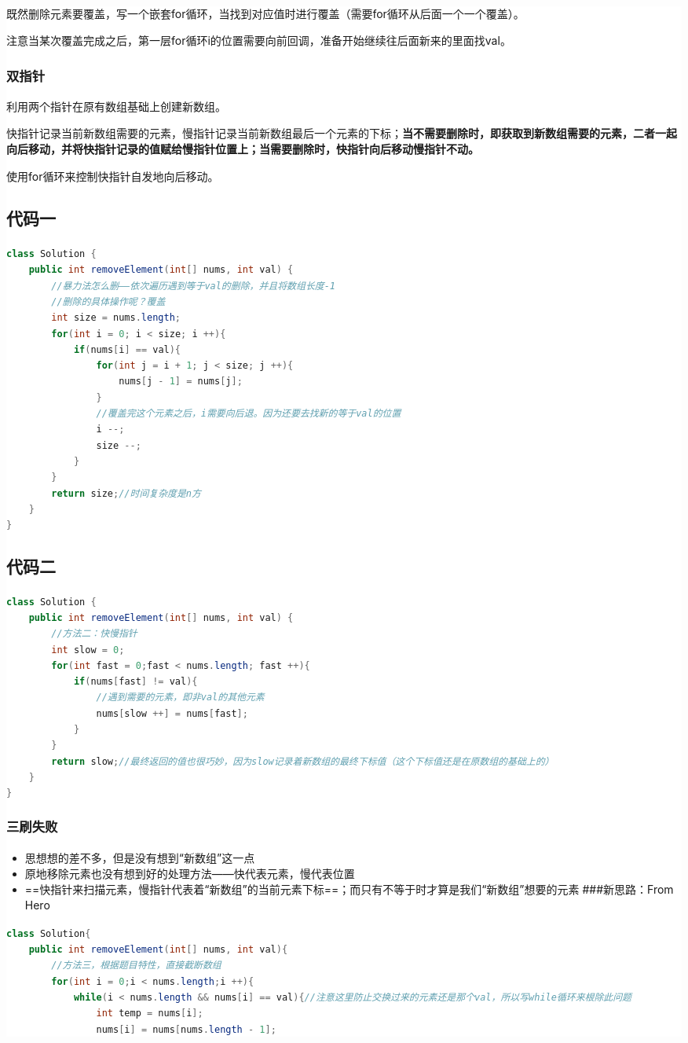 既然删除元素要覆盖，写一个嵌套for循环，当找到对应值时进行覆盖（需要for循环从后面一个一个覆盖）。

注意当某次覆盖完成之后，第一层for循环i的位置需要向前回调，准备开始继续往后面新来的里面找val。

### 双指针

利用两个指针在原有数组基础上创建新数组。

快指针记录当前新数组需要的元素，慢指针记录当前新数组最后一个元素的下标；**当不需要删除时，即获取到新数组需要的元素，二者一起向后移动，并将快指针记录的值赋给慢指针位置上；当需要删除时，快指针向后移动慢指针不动。**

使用for循环来控制快指针自发地向后移动。

## 代码一

```java
class Solution {
    public int removeElement(int[] nums, int val) {
        //暴力法怎么删——依次遍历遇到等于val的删除，并且将数组长度-1
        //删除的具体操作呢？覆盖
        int size = nums.length;
        for(int i = 0; i < size; i ++){
            if(nums[i] == val){
                for(int j = i + 1; j < size; j ++){
                    nums[j - 1] = nums[j];
                }
                //覆盖完这个元素之后，i需要向后退。因为还要去找新的等于val的位置
                i --;
                size --;
            }
        }
        return size;//时间复杂度是n方
    }
}
```

## 代码二
```java
class Solution {
    public int removeElement(int[] nums, int val) {
        //方法二：快慢指针
        int slow = 0;
        for(int fast = 0;fast < nums.length; fast ++){
            if(nums[fast] != val){
                //遇到需要的元素，即非val的其他元素
                nums[slow ++] = nums[fast];
            }
        }
        return slow;//最终返回的值也很巧妙，因为slow记录着新数组的最终下标值（这个下标值还是在原数组的基础上的）
    }
}
```
### 三刷失败
- 思想想的差不多，但是没有想到“新数组”这一点
- 原地移除元素也没有想到好的处理方法——快代表元素，慢代表位置
- ==快指针来扫描元素，慢指针代表着“新数组”的当前元素下标==；而只有不等于时才算是我们“新数组”想要的元素
###新思路：From Hero
```java
class Solution{
	public int removeElement(int[] nums, int val){
		//方法三，根据题目特性，直接截断数组
		for(int i = 0;i < nums.length;i ++){
			while(i < nums.length && nums[i] == val){//注意这里防止交换过来的元素还是那个val，所以写while循环来根除此问题
				int temp = nums[i];
				nums[i] = nums[nums.length - 1];
```
